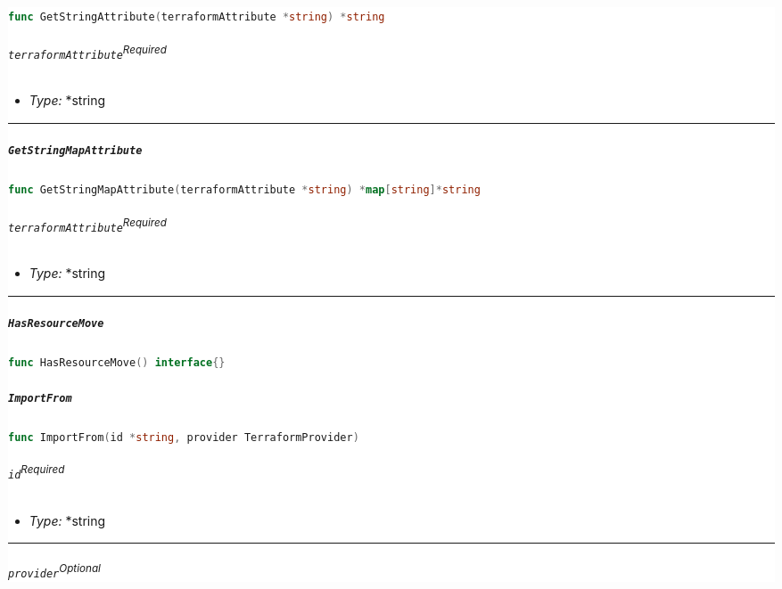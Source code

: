 ```go
func GetStringAttribute(terraformAttribute *string) *string
```

###### `terraformAttribute`<sup>Required</sup> <a name="terraformAttribute" id="@cdktf/provider-azurerm.cosmosdbPostgresqlFirewallRule.CosmosdbPostgresqlFirewallRule.getStringAttribute.parameter.terraformAttribute"></a>

- *Type:* *string

---

##### `GetStringMapAttribute` <a name="GetStringMapAttribute" id="@cdktf/provider-azurerm.cosmosdbPostgresqlFirewallRule.CosmosdbPostgresqlFirewallRule.getStringMapAttribute"></a>

```go
func GetStringMapAttribute(terraformAttribute *string) *map[string]*string
```

###### `terraformAttribute`<sup>Required</sup> <a name="terraformAttribute" id="@cdktf/provider-azurerm.cosmosdbPostgresqlFirewallRule.CosmosdbPostgresqlFirewallRule.getStringMapAttribute.parameter.terraformAttribute"></a>

- *Type:* *string

---

##### `HasResourceMove` <a name="HasResourceMove" id="@cdktf/provider-azurerm.cosmosdbPostgresqlFirewallRule.CosmosdbPostgresqlFirewallRule.hasResourceMove"></a>

```go
func HasResourceMove() interface{}
```

##### `ImportFrom` <a name="ImportFrom" id="@cdktf/provider-azurerm.cosmosdbPostgresqlFirewallRule.CosmosdbPostgresqlFirewallRule.importFrom"></a>

```go
func ImportFrom(id *string, provider TerraformProvider)
```

###### `id`<sup>Required</sup> <a name="id" id="@cdktf/provider-azurerm.cosmosdbPostgresqlFirewallRule.CosmosdbPostgresqlFirewallRule.importFrom.parameter.id"></a>

- *Type:* *string

---

###### `provider`<sup>Optional</sup> <a name="provider" id="@cdktf/provider-azurerm.cosmosdbPostgresqlFirewallRule.CosmosdbPostgresqlFirewallRule.importFrom.parameter.provider"></a>
